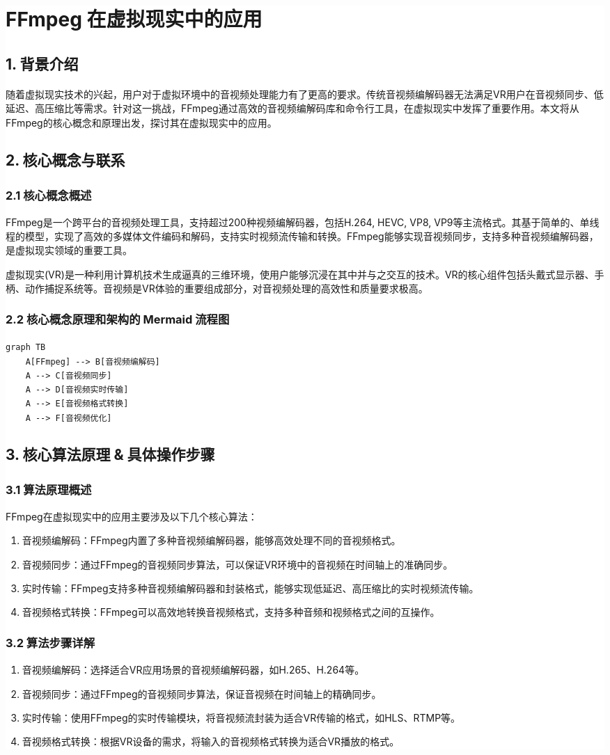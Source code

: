                  

# FFmpeg 在虚拟现实中的应用

## 1. 背景介绍

随着虚拟现实技术的兴起，用户对于虚拟环境中的音视频处理能力有了更高的要求。传统音视频编解码器无法满足VR用户在音视频同步、低延迟、高压缩比等需求。针对这一挑战，FFmpeg通过高效的音视频编解码库和命令行工具，在虚拟现实中发挥了重要作用。本文将从FFmpeg的核心概念和原理出发，探讨其在虚拟现实中的应用。

## 2. 核心概念与联系

### 2.1 核心概念概述

FFmpeg是一个跨平台的音视频处理工具，支持超过200种视频编解码器，包括H.264, HEVC, VP8, VP9等主流格式。其基于简单的、单线程的模型，实现了高效的多媒体文件编码和解码，支持实时视频流传输和转换。FFmpeg能够实现音视频同步，支持多种音视频编解码器，是虚拟现实领域的重要工具。

虚拟现实(VR)是一种利用计算机技术生成逼真的三维环境，使用户能够沉浸在其中并与之交互的技术。VR的核心组件包括头戴式显示器、手柄、动作捕捉系统等。音视频是VR体验的重要组成部分，对音视频处理的高效性和质量要求极高。

### 2.2 核心概念原理和架构的 Mermaid 流程图

```mermaid
graph TB
    A[FFmpeg] --> B[音视频编解码]
    A --> C[音视频同步]
    A --> D[音视频实时传输]
    A --> E[音视频格式转换]
    A --> F[音视频优化]
```

## 3. 核心算法原理 & 具体操作步骤

### 3.1 算法原理概述

FFmpeg在虚拟现实中的应用主要涉及以下几个核心算法：

1. 音视频编解码：FFmpeg内置了多种音视频编解码器，能够高效处理不同的音视频格式。

2. 音视频同步：通过FFmpeg的音视频同步算法，可以保证VR环境中的音视频在时间轴上的准确同步。

3. 实时传输：FFmpeg支持多种音视频编解码器和封装格式，能够实现低延迟、高压缩比的实时视频流传输。

4. 音视频格式转换：FFmpeg可以高效地转换音视频格式，支持多种音频和视频格式之间的互操作。

### 3.2 算法步骤详解

1. 音视频编解码：选择适合VR应用场景的音视频编解码器，如H.265、H.264等。

2. 音视频同步：通过FFmpeg的音视频同步算法，保证音视频在时间轴上的精确同步。

3. 实时传输：使用FFmpeg的实时传输模块，将音视频流封装为适合VR传输的格式，如HLS、RTMP等。

4. 音视频格式转换：根据VR设备的需求，将输入的音视频格式转换为适合VR播放的格式。
